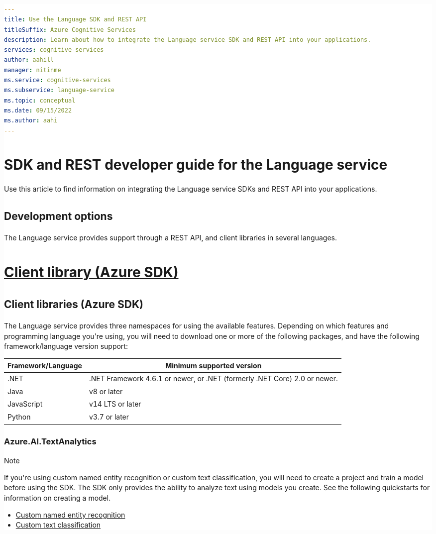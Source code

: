 ```yaml
---
title: Use the Language SDK and REST API
titleSuffix: Azure Cognitive Services
description: Learn about how to integrate the Language service SDK and REST API into your applications.
services: cognitive-services
author: aahill
manager: nitinme
ms.service: cognitive-services
ms.subservice: language-service
ms.topic: conceptual
ms.date: 09/15/2022
ms.author: aahi
---
```


# SDK and REST developer guide for the Language service

Use this article to find information on integrating the Language service SDKs and REST API into your applications. 

## Development options

The Language service provides support through a REST API, and client libraries in several languages.

# [Client library (Azure SDK)](#tab/language-studio)

## Client libraries (Azure SDK)

The Language service provides three namespaces for using the available features. Depending on which features and programming language you're using, you will need to download one or more of the following packages, and have the following framework/language version support:

|Framework/Language  | Minimum supported version  |
|---------|---------|
|.NET     | .NET Framework 4.6.1 or newer, or .NET (formerly .NET Core) 2.0 or newer.       |
|Java     | v8 or later        |
|JavaScript     | v14 LTS or later        |
|Python| v3.7 or later        |

### Azure.AI.TextAnalytics  

>[!NOTE] 
> If you're using custom named entity recognition or custom text classification, you will need to create a project and train a model before using the SDK. The SDK only provides the ability to analyze text using models you create. See the following quickstarts for information on creating a model. 
> * [Custom named entity recognition](../custom-named-entity-recognition/quickstart.md)
> * [Custom text classification](../custom-text-classification/quickstart.md)
